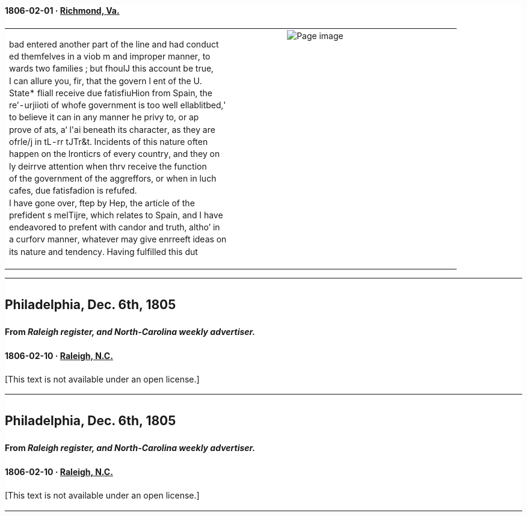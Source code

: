 #### 1806-02-01 &middot; [Richmond, Va.](http://dbpedia.org/resource/Richmond%2C_Virginia)

<table style="width: 100%;"><tr><td style="width: 50%">

  
bad entered another part of the line and had conduct­  
ed themfelves in a viob m and improper manner, to­  
wards two families ; but fhoulJ this account be true,  
I can allure you, fir, that the govern l ent of the U.  
State* fliall receive due fatisfiuHion from Spain, the  
re’-urjiioti of whofe government is too well ellablitbed,&#x27;  
to believe it can in any manner he privy to, or ap­  
prove of ats, a‘ l&#x27;ai beneath its character, as they are  
ofrle/j in tL-rr tJTr&amp;t. Incidents of this nature often  
happen on the lronticrs of every country, and they on­  
ly deirrve attention when thrv receive the function  
of the government of the aggreffors, or when in luch  
cafes, due fatisfadion is refufed.  
I have gone over, ftep by Hep, the article of the  
prefident s melTijre, which relates to Spain, and I have  
endeavored to prefent with candor and truth, altho’ in  
a curforv manner, whatever may give enrreeft ideas on  
its nature and tendency. Having fulfilled this dut
</td><td style="width: 50%; max-height: 75%; margin: auto; display: block;">
<img alt="Page image" src="https://tile.loc.gov/image-services/iiif/service:ndnp:vi:batch_vi_loons_ver01:data:sn84024736:00414183797:1806020101:0334/pct:39.936162223056705,10.878447395301327,18.156214795343598,10.048518896833503/!600,600/0/default.jpg"/>
</td>
</tr></table>

---

## Philadelphia, Dec. 6th, 1805

#### From _Raleigh register, and North-Carolina weekly advertiser._

#### 1806-02-10 &middot; [Raleigh, N.C.](http://dbpedia.org/resource/Raleigh%2C_North_Carolina)

[This text is not available under an open license.]

---

## Philadelphia, Dec. 6th, 1805

#### From _Raleigh register, and North-Carolina weekly advertiser._

#### 1806-02-10 &middot; [Raleigh, N.C.](http://dbpedia.org/resource/Raleigh%2C_North_Carolina)

[This text is not available under an open license.]

---